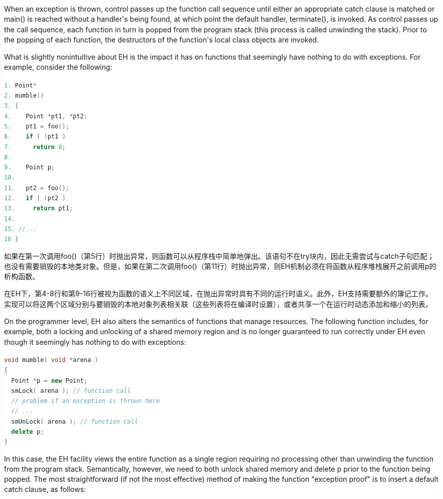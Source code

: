 When an exception is thrown, control passes up the function call sequence until either an appropriate catch clause is matched or main() is reached without a handler's being found, at which point the default handler, terminate(), is invoked. As control passes up the call sequence, each function in turn is popped from the program stack (this process is called unwinding the stack). Prior to the popping of each function, the destructors of the function's local class objects are invoked.

What is slightly nonintuitive about EH is the impact it has on functions that seemingly have nothing to do with exceptions. For example, consider the following:

```c++
1. Point*
2. mumble()
3. {
4.    Point *pt1, *pt2;
5.    pt1 = foo();
6.    if ( !pt1 )
7.      return 0;
8.
9.    Point p;
10.
11.   pt2 = foo();
12.   if ( !pt2 )
13.     return pt1;
14.
15. //...
16 }
```
如果在第一次调用foo()（第5行）时抛出异常，则函数可以从程序栈中简单地弹出。该语句不在try块内，因此无需尝试与catch子句匹配；也没有需要销毁的本地类对象。但是，如果在第二次调用foo()（第11行）时抛出异常，则EH机制必须在将函数从程序堆栈展开之前调用p的析构函数。



在EH下，第4-8行和第9-16行被视为函数的语义上不同区域，在抛出异常时具有不同的运行时语义。此外，EH支持需要额外的簿记工作。实现可以将这两个区域分别与要销毁的本地对象列表相关联（这些列表将在编译时设置），或者共享一个在运行时动态添加和缩小的列表。

On the programmer level, EH also alters the semantics of functions that manage resources. The following function includes, for example, both a locking and unlocking of a shared memory region and is no longer guaranteed to run correctly under EH even though it seemingly has nothing to do with exceptions:

```c++
void mumble( void *arena )
{
  Point *p = new Point;
  smLock( arena ); // function call
  // problem if an exception is thrown here
  // ...
  smUnLock( arena ); // function call
  delete p;
}
```

In this case, the EH facility views the entire function as a single region requiring no processing other than unwinding the function from the program stack. Semantically, however, we need to both unlock shared memory and delete p prior to the function being popped. The most straightforward (if not the most effective) method of making the function "exception proof" is to insert a default catch clause, as follows:
